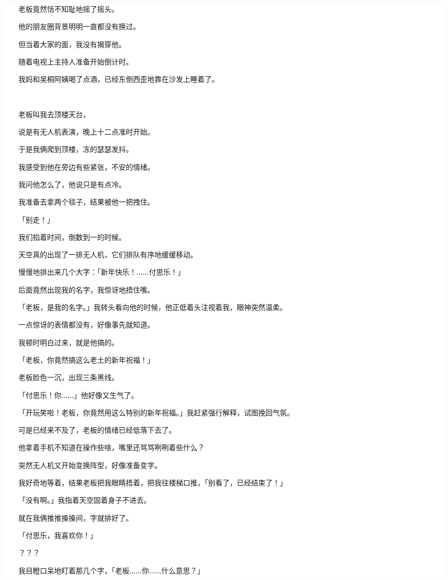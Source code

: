 &emsp;&emsp;老板竟然恬不知耻地摇了摇头。  
  
&emsp;&emsp;他的朋友圈背景明明一直都没有换过。  
  
&emsp;&emsp;但当着大家的面，我没有揭穿他。  
  
&emsp;&emsp;随着电视上主持人准备开始倒计时。  
  
&emsp;&emsp;我妈和吴桐阿姨喝了点酒，已经东倒西歪地靠在沙发上睡着了。  
  
&emsp;&emsp;   
  
&emsp;&emsp;老板叫我去顶楼天台，  
  
&emsp;&emsp;说是有无人机表演，晚上十二点准时开始。  
  
&emsp;&emsp;于是我俩爬到顶楼，冻的瑟瑟发抖。  
  
&emsp;&emsp;我感受到他在旁边有些紧张，不安的情绪。  
  
&emsp;&emsp;我问他怎么了，他说只是有点冷。  
  
&emsp;&emsp;我准备去拿两个毯子，结果被他一把拽住。  
  
&emsp;&emsp;「别走！」  
  
&emsp;&emsp;我们掐着时间，倒数到一的时候。  
  
&emsp;&emsp;天空真的出现了一排无人机，它们排队有序地缓缓移动。  
  
&emsp;&emsp;慢慢地排出来几个大字：「新年快乐！……付思乐！」  
  
&emsp;&emsp;后面竟然出现我的名字，我惊讶地捂住嘴。  
  
&emsp;&emsp;「老板，是我的名字。」我转头看向他的时候，他正低着头注视着我，眼神突然温柔。  
  
&emsp;&emsp;一点惊讶的表情都没有，好像事先就知道。  
  
&emsp;&emsp;我顿时明白过来，就是他搞的。  
  
&emsp;&emsp;「老板，你竟然搞这么老土的新年祝福！」  
  
&emsp;&emsp;老板脸色一沉，出现三条黑线。  
  
&emsp;&emsp;「付思乐！你……」他好像又生气了。  
  
&emsp;&emsp;「开玩笑啦！老板，你竟然用这么特别的新年祝福。」我赶紧强行解释，试图挽回气氛。  
  
&emsp;&emsp;可是已经来不及了，老板的情绪已经低落下去了。  
  
&emsp;&emsp;他拿着手机不知道在操作些啥，嘴里还骂骂咧咧着些什么？  
  
&emsp;&emsp;突然无人机又开始变换阵型，好像准备变字。  
  
&emsp;&emsp;我好奇地等着，结果老板把我眼睛捂着，把我往楼梯口推，「别看了，已经结束了！」  
  
&emsp;&emsp;「没有啊。」我指着天空固着身子不进去。  
  
&emsp;&emsp;就在我俩推推搡搡间，字就排好了。  
  
&emsp;&emsp;「付思乐，我喜欢你！」  
  
&emsp;&emsp;？？？  
  
&emsp;&emsp;我目瞪口呆地盯着那几个字，「老板……你……什么意思？」  
  